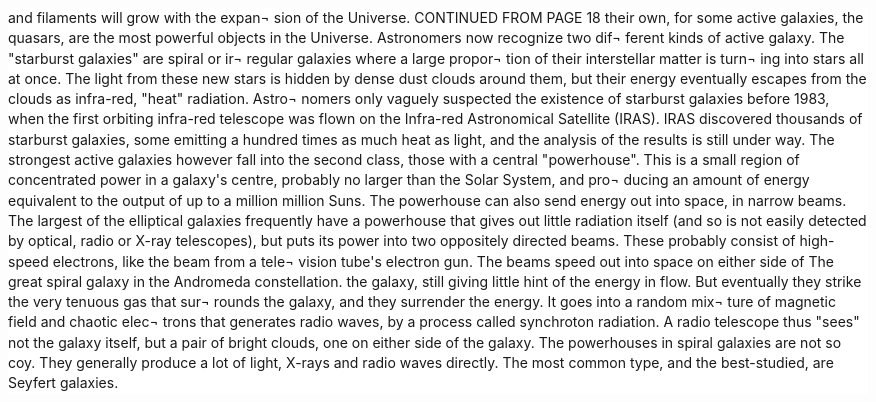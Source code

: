 and filaments will grow with the expan¬
sion of the Universe.
CONTINUED FROM PAGE 18
their own, for some active galaxies, the
quasars, are the most powerful objects
in the Universe.
Astronomers now recognize two dif¬
ferent kinds of active galaxy. The
"starburst galaxies" are spiral or ir¬
regular galaxies where a large propor¬
tion of their interstellar matter is turn¬
ing into stars all at once. The light from
these new stars is hidden by dense dust
clouds around them, but their energy
eventually escapes from the clouds as
infra-red, "heat" radiation. Astro¬
nomers only vaguely suspected the
existence of starburst galaxies before
1983, when the first orbiting infra-red
telescope was flown on the Infra-red
Astronomical Satellite (IRAS). IRAS
discovered thousands of starburst
galaxies, some emitting a hundred
times as much heat as light, and the
analysis of the results is still under way.
The strongest active galaxies
however fall into the second class,
those with a central "powerhouse".
This is a small region of concentrated
power in a galaxy's centre, probably no
larger than the Solar System, and pro¬
ducing an amount of energy equivalent
to the output of up to a million million
Suns. The powerhouse can also send
energy out into space, in narrow
beams.
The largest of the elliptical galaxies
frequently have a powerhouse that
gives out little radiation itself (and so is
not easily detected by optical, radio or
X-ray telescopes), but puts its power
into two oppositely directed beams.
These probably consist of high-speed
electrons, like the beam from a tele¬
vision tube's electron gun. The beams
speed out into space on either side of
The great spiral galaxy in the Andromeda
constellation.
the galaxy, still giving little hint of the
energy in flow. But eventually they
strike the very tenuous gas that sur¬
rounds the galaxy, and they surrender
the energy. It goes into a random mix¬
ture of magnetic field and chaotic elec¬
trons that generates radio waves, by a
process called synchroton radiation. A
radio telescope thus "sees" not the
galaxy itself, but a pair of bright
clouds, one on either side of the galaxy.
The powerhouses in spiral galaxies
are not so coy. They generally produce
a lot of light, X-rays and radio waves
directly. The most common type, and
the best-studied, are Seyfert galaxies.